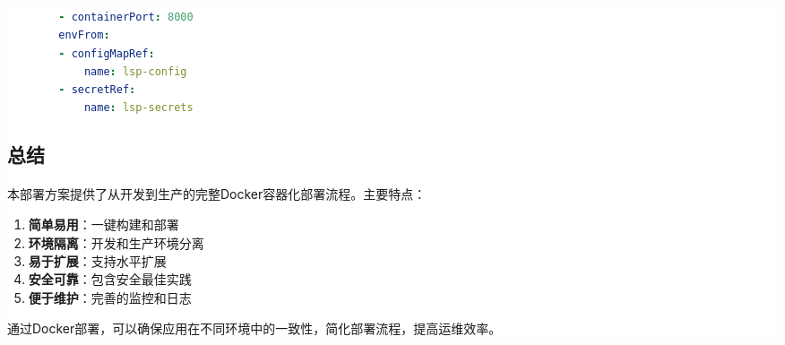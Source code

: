 ```yaml
        - containerPort: 8000
        envFrom:
        - configMapRef:
            name: lsp-config
        - secretRef:
            name: lsp-secrets
```

## 总结

本部署方案提供了从开发到生产的完整Docker容器化部署流程。主要特点：

1. **简单易用**：一键构建和部署
2. **环境隔离**：开发和生产环境分离
3. **易于扩展**：支持水平扩展
4. **安全可靠**：包含安全最佳实践
5. **便于维护**：完善的监控和日志

通过Docker部署，可以确保应用在不同环境中的一致性，简化部署流程，提高运维效率。